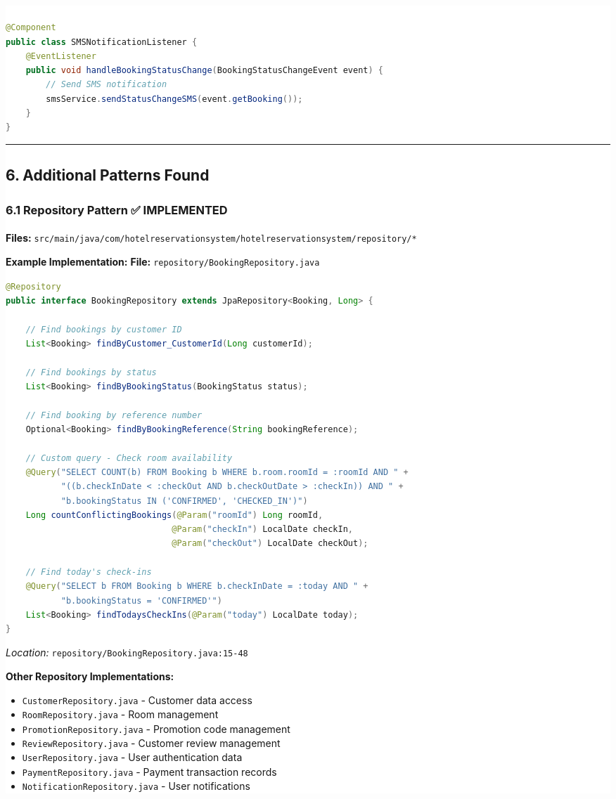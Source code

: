 ```java

@Component
public class SMSNotificationListener {
    @EventListener
    public void handleBookingStatusChange(BookingStatusChangeEvent event) {
        // Send SMS notification
        smsService.sendStatusChangeSMS(event.getBooking());
    }
}
```

---

## 6. Additional Patterns Found

### 6.1 Repository Pattern ✅ IMPLEMENTED
**Files:** `src/main/java/com/hotelreservationsystem/hotelreservationsystem/repository/*`

**Example Implementation:**
**File:** `repository/BookingRepository.java`

```java
@Repository
public interface BookingRepository extends JpaRepository<Booking, Long> {

    // Find bookings by customer ID
    List<Booking> findByCustomer_CustomerId(Long customerId);

    // Find bookings by status
    List<Booking> findByBookingStatus(BookingStatus status);

    // Find booking by reference number
    Optional<Booking> findByBookingReference(String bookingReference);

    // Custom query - Check room availability
    @Query("SELECT COUNT(b) FROM Booking b WHERE b.room.roomId = :roomId AND " +
           "((b.checkInDate < :checkOut AND b.checkOutDate > :checkIn)) AND " +
           "b.bookingStatus IN ('CONFIRMED', 'CHECKED_IN')")
    Long countConflictingBookings(@Param("roomId") Long roomId,
                                 @Param("checkIn") LocalDate checkIn,
                                 @Param("checkOut") LocalDate checkOut);

    // Find today's check-ins
    @Query("SELECT b FROM Booking b WHERE b.checkInDate = :today AND " +
           "b.bookingStatus = 'CONFIRMED'")
    List<Booking> findTodaysCheckIns(@Param("today") LocalDate today);
}
```
*Location:* `repository/BookingRepository.java:15-48`

**Other Repository Implementations:**
- `CustomerRepository.java` - Customer data access
- `RoomRepository.java` - Room management
- `PromotionRepository.java` - Promotion code management
- `ReviewRepository.java` - Customer review management
- `UserRepository.java` - User authentication data
- `PaymentRepository.java` - Payment transaction records
- `NotificationRepository.java` - User notifications
